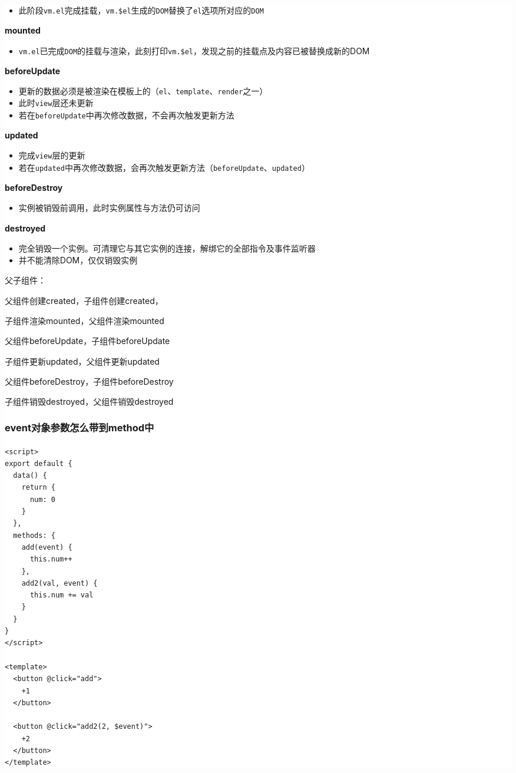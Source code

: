 - 此阶段`vm.el`完成挂载，`vm.$el`生成的`DOM`替换了`el`选项所对应的`DOM`

**mounted**

- `vm.el`已完成`DOM`的挂载与渲染，此刻打印`vm.$el`，发现之前的挂载点及内容已被替换成新的DOM

**beforeUpdate**

- 更新的数据必须是被渲染在模板上的（`el`、`template`、`render`之一）
- 此时`view`层还未更新
- 若在`beforeUpdate`中再次修改数据，不会再次触发更新方法

**updated**

- 完成`view`层的更新
- 若在`updated`中再次修改数据，会再次触发更新方法（`beforeUpdate`、`updated`）

**beforeDestroy**

- 实例被销毁前调用，此时实例属性与方法仍可访问

**destroyed**

- 完全销毁一个实例。可清理它与其它实例的连接，解绑它的全部指令及事件监听器
- 并不能清除DOM，仅仅销毁实例



父子组件：

父组件创建created，子组件创建created，

子组件渲染mounted，父组件渲染mounted

父组件beforeUpdate，子组件beforeUpdate

子组件更新updated，父组件更新updated

父组件beforeDestroy，子组件beforeDestroy

子组件销毁destroyed，父组件销毁destroyed

### event对象参数怎么带到method中

```vue
<script>
export default {
  data() {
    return {
      num: 0
    }
  },
  methods: {
    add(event) {
      this.num++
    },
    add2(val, event) {
      this.num += val
    }
  }
}
</script>

<template>
  <button @click="add">
    +1
  </button>

  <button @click="add2(2, $event)">
    +2
  </button>
</template>
```